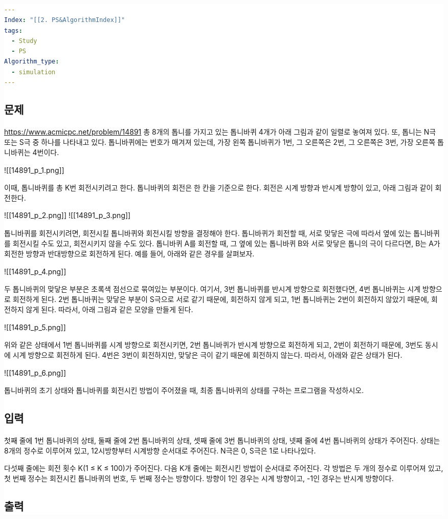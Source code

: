 ```yaml
---
Index: "[[2. PS&AlgorithmIndex]]"
tags:
  - Study
  - PS
Algorithm_type:
  - simulation
---
```


## 문제
https://www.acmicpc.net/problem/14891
총 8개의 톱니를 가지고 있는 톱니바퀴 4개가 아래 그림과 같이 일렬로 놓여져 있다. 또, 톱니는 N극 또는 S극 중 하나를 나타내고 있다. 톱니바퀴에는 번호가 매겨져 있는데, 가장 왼쪽 톱니바퀴가 1번, 그 오른쪽은 2번, 그 오른쪽은 3번, 가장 오른쪽 톱니바퀴는 4번이다.

![[14891_p_1.png]]

이때, 톱니바퀴를 총 K번 회전시키려고 한다. 톱니바퀴의 회전은 한 칸을 기준으로 한다. 회전은 시계 방향과 반시계 방향이 있고, 아래 그림과 같이 회전한다.

![[14891_p_2.png]]
![[14891_p_3.png]]

톱니바퀴를 회전시키려면, 회전시킬 톱니바퀴와 회전시킬 방향을 결정해야 한다. 톱니바퀴가 회전할 때, 서로 맞닿은 극에 따라서 옆에 있는 톱니바퀴를 회전시킬 수도 있고, 회전시키지 않을 수도 있다. 톱니바퀴 A를 회전할 때, 그 옆에 있는 톱니바퀴 B와 서로 맞닿은 톱니의 극이 다르다면, B는 A가 회전한 방향과 반대방향으로 회전하게 된다. 예를 들어, 아래와 같은 경우를 살펴보자.

![[14891_p_4.png]]

두 톱니바퀴의 맞닿은 부분은 초록색 점선으로 묶여있는 부분이다. 여기서, 3번 톱니바퀴를 반시계 방향으로 회전했다면, 4번 톱니바퀴는 시계 방향으로 회전하게 된다. 2번 톱니바퀴는 맞닿은 부분이 S극으로 서로 같기 때문에, 회전하지 않게 되고, 1번 톱니바퀴는 2번이 회전하지 않았기 때문에, 회전하지 않게 된다. 따라서, 아래 그림과 같은 모양을 만들게 된다.

![[14891_p_5.png]]

위와 같은 상태에서 1번 톱니바퀴를 시계 방향으로 회전시키면, 2번 톱니바퀴가 반시계 방향으로 회전하게 되고, 2번이 회전하기 때문에, 3번도 동시에 시계 방향으로 회전하게 된다. 4번은 3번이 회전하지만, 맞닿은 극이 같기 때문에 회전하지 않는다. 따라서, 아래와 같은 상태가 된다.

![[14891_p_6.png]]

톱니바퀴의 초기 상태와 톱니바퀴를 회전시킨 방법이 주어졌을 때, 최종 톱니바퀴의 상태를 구하는 프로그램을 작성하시오.

## 입력

첫째 줄에 1번 톱니바퀴의 상태, 둘째 줄에 2번 톱니바퀴의 상태, 셋째 줄에 3번 톱니바퀴의 상태, 넷째 줄에 4번 톱니바퀴의 상태가 주어진다. 상태는 8개의 정수로 이루어져 있고, 12시방향부터 시계방향 순서대로 주어진다. N극은 0, S극은 1로 나타나있다.

다섯째 줄에는 회전 횟수 K(1 ≤ K ≤ 100)가 주어진다. 다음 K개 줄에는 회전시킨 방법이 순서대로 주어진다. 각 방법은 두 개의 정수로 이루어져 있고, 첫 번째 정수는 회전시킨 톱니바퀴의 번호, 두 번째 정수는 방향이다. 방향이 1인 경우는 시계 방향이고, -1인 경우는 반시계 방향이다.

## 출력
